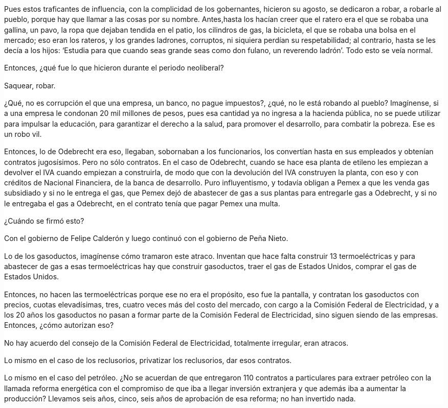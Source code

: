 Pues estos traficantes de influencia, con la complicidad de los gobernantes,
hicieron su agosto, se dedicaron a robar, a robarle al pueblo, porque hay que
llamar a las cosas por su nombre. Antes,hasta los hacían creer que el ratero
era el que se robaba una gallina, un pavo, la ropa que dejaban tendida en el
patio, los cilindros de gas, la bicicleta, el que se robaba una bolsa en el
mercado; eso eran los rateros, y los grandes ladrones, corruptos, ni siquiera
perdían su respetabilidad; al contrario, hasta se les decía a los hijos:
‘Estudia para que cuando seas grande seas como don fulano, un reverendo
ladrón’. Todo esto se veía normal.

Entonces, ¿qué fue lo que hicieron durante el periodo neoliberal?

Saquear, robar.

¿Qué, no es corrupción el que una empresa, un banco, no pague impuestos?,
¿qué, no le está robando al pueblo? Imagínense, si a una empresa le condonan
20 mil millones de pesos, pues esa cantidad ya no ingresa a la hacienda
pública, no se puede utilizar para impulsar la educación, para garantizar el
derecho a la salud, para promover el desarrollo, para combatir la pobreza. Ese
es un robo vil.

Entonces, lo de Odebrecht era eso, llegaban, sobornaban a los funcionarios,
los convertían hasta en sus empleados y obtenían contratos jugosísimos. Pero
no sólo contratos. En el caso de Odebrecht, cuando se hace esa planta de
etileno les empiezan a devolver el IVA cuando empiezan a construirla, de modo
que con la devolución del IVA construyen la planta, con eso y con créditos de
Nacional Financiera, de la banca de desarrollo. Puro influyentismo, y todavía
obligan a Pemex a que les venda gas subsidiado y si no le entrega el gas, que
Pemex dejó de abastecer de gas a sus plantas para entregarle gas a Odebrecht,
y si no le entregaba el gas a Odebrecht, en el contrato tenía que pagar Pemex
una multa.

¿Cuándo se firmó esto?

Con el gobierno de Felipe Calderón y luego continuó con el gobierno de Peña
Nieto.

Lo de los gasoductos, imagínense cómo tramaron este atraco. Inventan que hace
falta construir 13 termoeléctricas y para abastecer de gas a esas
termoeléctricas hay que construir gasoductos, traer el gas de Estados Unidos,
comprar el gas de Estados Unidos.

Entonces, no hacen las termoeléctricas porque ese no era el propósito, eso fue
la pantalla, y contratan los gasoductos con precios, cuotas elevadísimas,
tres, cuatro veces más del costo del mercado, con cargo a la Comisión Federal
de Electricidad, y a los 20 años los gasoductos no pasan a formar parte de la
Comisión Federal de Electricidad, sino siguen siendo de las empresas.
Entonces, ¿cómo autorizan eso?

No hay acuerdo del consejo de la Comisión Federal de Electricidad, totalmente
irregular, eran atracos.

Lo mismo en el caso de los reclusorios, privatizar los reclusorios, dar esos
contratos.

Lo mismo en el caso del petróleo. ¿No se acuerdan de que entregaron 110
contratos a particulares para extraer petróleo con la llamada reforma
energética con el compromiso de que iba a llegar inversión extranjera y que
además iba a aumentar la producción? Llevamos seis años, cinco, seis años de
aprobación de esa reforma; no han invertido nada.
